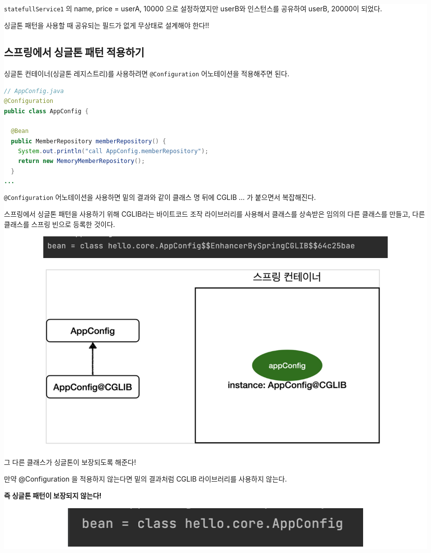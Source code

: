 `statefullService1` 의 name, price = userA, 10000 으로 설정하였지만 userB와 인스턴스를 공유하여  userB, 20000이 되었다.

싱글톤 패턴을 사용할 때 공유되는 필드가 없게 무상태로 설계해야 한다!!

## 스프링에서 싱글톤 패턴 적용하기

싱글톤 컨테이너(싱글톤 레지스트리)를 사용하려면 `@Configuration` 어노테이션을 적용해주면 된다.

```java
// AppConfig.java
@Configuration
public class AppConfig {

  @Bean
  public MemberRepository memberRepository() {
    System.out.println("call AppConfig.memberRepository");
    return new MemoryMemberRepository();
  }
...
```

`@Configuration` 어노테이션을 사용하면 밑의 결과와 같이 클래스 명 뒤에 CGLIB … 가 붙으면서 복잡해진다. 

스프링에서 싱글톤 패턴을 사용하기 위해 CGLIB라는 바이트코드 조작 라이브러리를 사용해서 클래스를 상속받은 임의의 다른 클래스를 만들고, 다른 클래스를 스프링 빈으로 등록한 것이다.

<p align = "center"><img src='../assets/images/posts/2023-03-30/2.png' width="700"/></p>

<p align = "center"><img src='../assets/images/posts/2023-03-30/3.jpg' width="700"/></p>

그 다른 클래스가 싱글톤이 보장되도록 해준다!

만약 @Configuration 을 적용하지 않는다면  밑의 결과처럼 CGLIB 라이브러리를 사용하지 않는다. 

**즉 싱글톤 패턴이 보장되지 않는다!**

<p align = "center"><img src='../assets/images/posts/2023-03-30/4.png' width="600"/></p>
